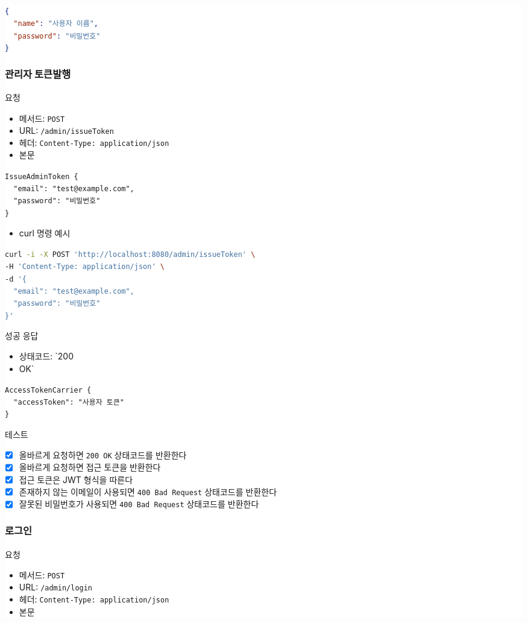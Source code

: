 ```json
{
  "name": "사용자 이름",
  "password": "비밀번호"
}
```

### 관리자 토큰발행

요청

- 메서드: `POST`
- URL: `/admin/issueToken`
- 헤더: `Content-Type: application/json`
- 본문

```
IssueAdminToken {
  "email": "test@example.com",
  "password": "비밀번호"
}
```

- curl 명령 예시

```bash
curl -i -X POST 'http://localhost:8080/admin/issueToken' \
-H 'Content-Type: application/json' \
-d '{
  "email": "test@example.com",
  "password": "비밀번호"
}'
```

성공 응답

- 상태코드: `200
- OK`

```
AccessTokenCarrier {
  "accessToken": "사용자 토큰"
}
```

테스트

- [x] 올바르게 요청하면 `200 OK` 상태코드를 반환한다
- [x] 올바르게 요청하면 접근 토큰을 반환한다
- [x] 접근 토큰은 JWT 형식을 따른다
- [x] 존재하지 않는 이메일이 사용되면 `400 Bad Request` 상태코드를 반환한다
- [x] 잘못된 비밀번호가 사용되면 `400 Bad Request` 상태코드를 반환한다

### 로그인

요청

- 메서드: `POST`
- URL: `/admin/login`
- 헤더: `Content-Type: application/json`
- 본문
